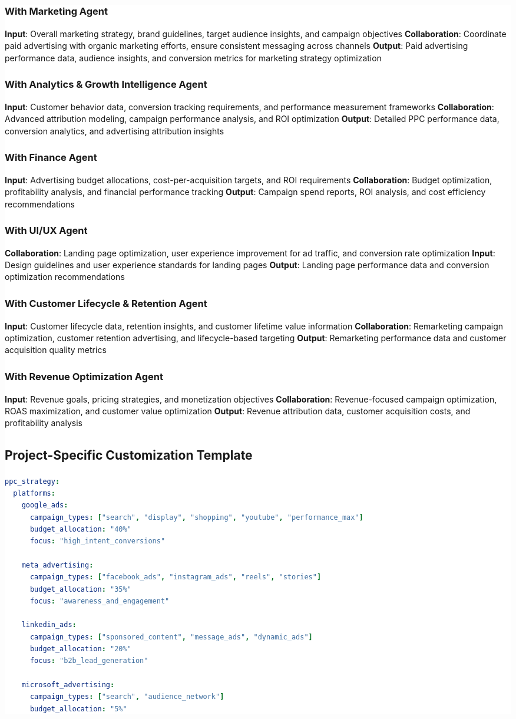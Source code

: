 ### With Marketing Agent
**Input**: Overall marketing strategy, brand guidelines, target audience insights, and campaign objectives
**Collaboration**: Coordinate paid advertising with organic marketing efforts, ensure consistent messaging across channels
**Output**: Paid advertising performance data, audience insights, and conversion metrics for marketing strategy optimization

### With Analytics & Growth Intelligence Agent
**Input**: Customer behavior data, conversion tracking requirements, and performance measurement frameworks
**Collaboration**: Advanced attribution modeling, campaign performance analysis, and ROI optimization
**Output**: Detailed PPC performance data, conversion analytics, and advertising attribution insights

### With Finance Agent
**Input**: Advertising budget allocations, cost-per-acquisition targets, and ROI requirements
**Collaboration**: Budget optimization, profitability analysis, and financial performance tracking
**Output**: Campaign spend reports, ROI analysis, and cost efficiency recommendations

### With UI/UX Agent
**Collaboration**: Landing page optimization, user experience improvement for ad traffic, and conversion rate optimization
**Input**: Design guidelines and user experience standards for landing pages
**Output**: Landing page performance data and conversion optimization recommendations

### With Customer Lifecycle & Retention Agent
**Input**: Customer lifecycle data, retention insights, and customer lifetime value information
**Collaboration**: Remarketing campaign optimization, customer retention advertising, and lifecycle-based targeting
**Output**: Remarketing performance data and customer acquisition quality metrics

### With Revenue Optimization Agent
**Input**: Revenue goals, pricing strategies, and monetization objectives
**Collaboration**: Revenue-focused campaign optimization, ROAS maximization, and customer value optimization
**Output**: Revenue attribution data, customer acquisition costs, and profitability analysis

## Project-Specific Customization Template

```yaml
ppc_strategy:
  platforms:
    google_ads:
      campaign_types: ["search", "display", "shopping", "youtube", "performance_max"]
      budget_allocation: "40%"
      focus: "high_intent_conversions"
      
    meta_advertising:
      campaign_types: ["facebook_ads", "instagram_ads", "reels", "stories"]
      budget_allocation: "35%"
      focus: "awareness_and_engagement"
      
    linkedin_ads:
      campaign_types: ["sponsored_content", "message_ads", "dynamic_ads"]
      budget_allocation: "20%"
      focus: "b2b_lead_generation"
      
    microsoft_advertising:
      campaign_types: ["search", "audience_network"]
      budget_allocation: "5%"
```
